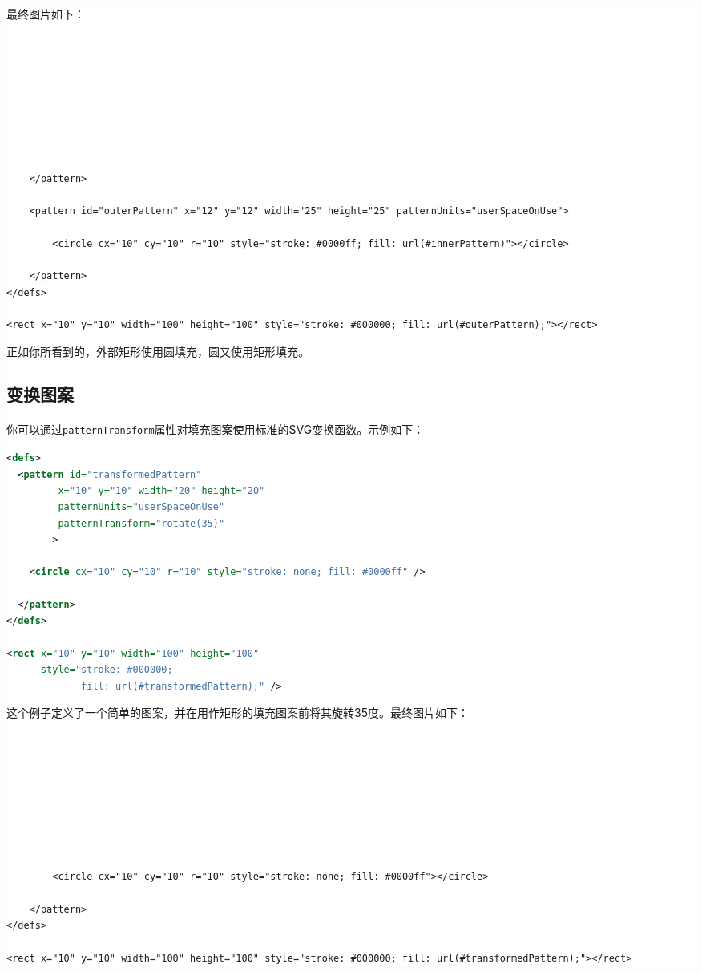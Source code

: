 最终图片如下：

<svg width="500" height="150">
    <defs>
        <pattern id="innerPattern" x="3" y="3" width="9" height="9" patternUnits="userSpaceOnUse">
            <rect x="0" y="0" width="6" height="6" style="stroke: none; fill: #ff0000;"></rect>

        </pattern>

        <pattern id="outerPattern" x="12" y="12" width="25" height="25" patternUnits="userSpaceOnUse">

            <circle cx="10" cy="10" r="10" style="stroke: #0000ff; fill: url(#innerPattern)"></circle>

        </pattern>
    </defs>

    <rect x="10" y="10" width="100" height="100" style="stroke: #000000; fill: url(#outerPattern);"></rect>
</svg>

正如你所看到的，外部矩形使用圆填充，圆又使用矩形填充。

## 变换图案

你可以通过`patternTransform`属性对填充图案使用标准的SVG变换函数。示例如下：

```xml
<defs>
  <pattern id="transformedPattern"
         x="10" y="10" width="20" height="20"
         patternUnits="userSpaceOnUse"
         patternTransform="rotate(35)"
        >

    <circle cx="10" cy="10" r="10" style="stroke: none; fill: #0000ff" />

  </pattern>
</defs>

<rect x="10" y="10" width="100" height="100"
      style="stroke: #000000;
             fill: url(#transformedPattern);" />
```

这个例子定义了一个简单的图案，并在用作矩形的填充图案前将其旋转35度。最终图片如下：

<svg width="500" height="150">
    <defs>
        <pattern id="transformedPattern" x="10" y="10" width="20" height="20" patternUnits="userSpaceOnUse" patternTransform="rotate(35)">

            <circle cx="10" cy="10" r="10" style="stroke: none; fill: #0000ff"></circle>

        </pattern>
    </defs>

    <rect x="10" y="10" width="100" height="100" style="stroke: #000000; fill: url(#transformedPattern);"></rect>
</svg>
